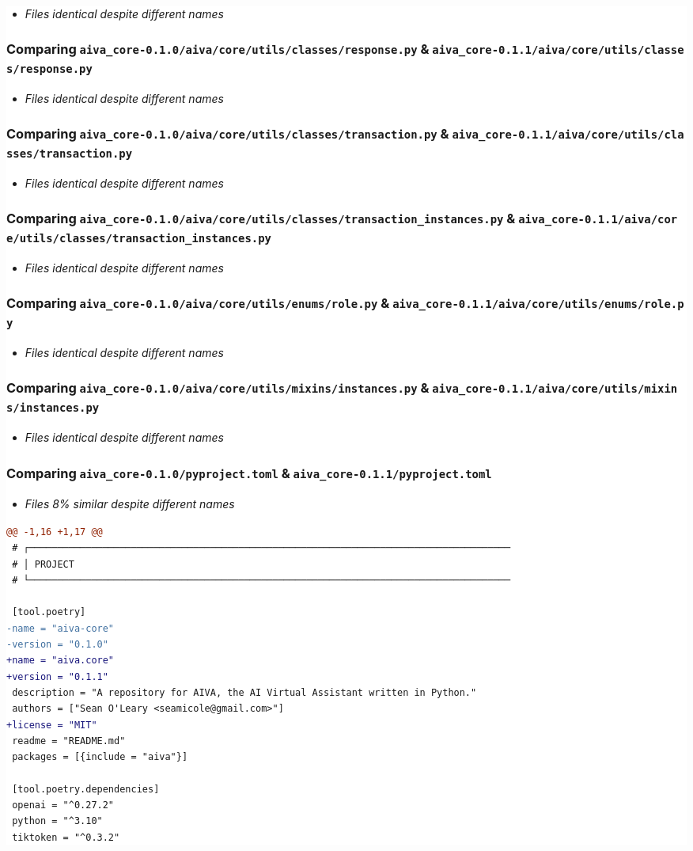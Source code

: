  * *Files identical despite different names*

### Comparing `aiva_core-0.1.0/aiva/core/utils/classes/response.py` & `aiva_core-0.1.1/aiva/core/utils/classes/response.py`

 * *Files identical despite different names*

### Comparing `aiva_core-0.1.0/aiva/core/utils/classes/transaction.py` & `aiva_core-0.1.1/aiva/core/utils/classes/transaction.py`

 * *Files identical despite different names*

### Comparing `aiva_core-0.1.0/aiva/core/utils/classes/transaction_instances.py` & `aiva_core-0.1.1/aiva/core/utils/classes/transaction_instances.py`

 * *Files identical despite different names*

### Comparing `aiva_core-0.1.0/aiva/core/utils/enums/role.py` & `aiva_core-0.1.1/aiva/core/utils/enums/role.py`

 * *Files identical despite different names*

### Comparing `aiva_core-0.1.0/aiva/core/utils/mixins/instances.py` & `aiva_core-0.1.1/aiva/core/utils/mixins/instances.py`

 * *Files identical despite different names*

### Comparing `aiva_core-0.1.0/pyproject.toml` & `aiva_core-0.1.1/pyproject.toml`

 * *Files 8% similar despite different names*

```diff
@@ -1,16 +1,17 @@
 # ┌─────────────────────────────────────────────────────────────────────────────────────
 # │ PROJECT
 # └─────────────────────────────────────────────────────────────────────────────────────
 
 [tool.poetry]
-name = "aiva-core"
-version = "0.1.0"
+name = "aiva.core"
+version = "0.1.1"
 description = "A repository for AIVA, the AI Virtual Assistant written in Python."
 authors = ["Sean O'Leary <seamicole@gmail.com>"]
+license = "MIT"
 readme = "README.md"
 packages = [{include = "aiva"}]
 
 [tool.poetry.dependencies]
 openai = "^0.27.2"
 python = "^3.10"
 tiktoken = "^0.3.2"
```
